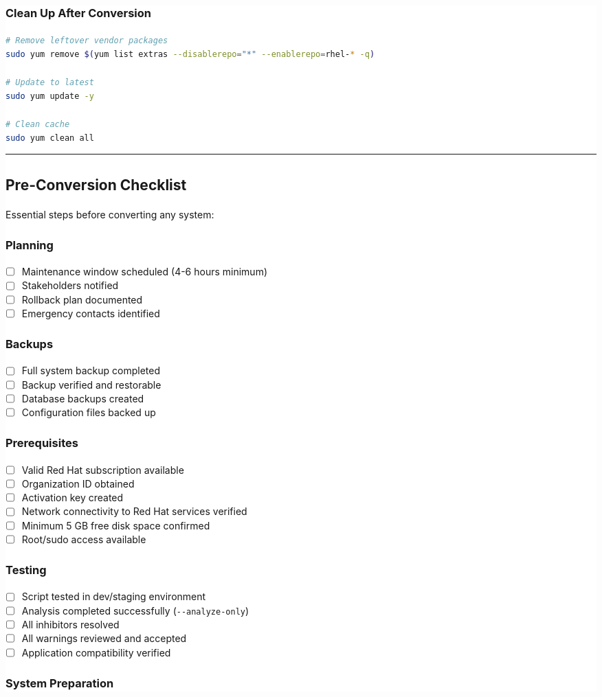 ### Clean Up After Conversion

```bash
# Remove leftover vendor packages
sudo yum remove $(yum list extras --disablerepo="*" --enablerepo=rhel-* -q)

# Update to latest
sudo yum update -y

# Clean cache
sudo yum clean all
```

---

## Pre-Conversion Checklist

Essential steps before converting any system:

### Planning

- [ ] Maintenance window scheduled (4-6 hours minimum)
- [ ] Stakeholders notified
- [ ] Rollback plan documented
- [ ] Emergency contacts identified

### Backups

- [ ] Full system backup completed
- [ ] Backup verified and restorable
- [ ] Database backups created
- [ ] Configuration files backed up

### Prerequisites

- [ ] Valid Red Hat subscription available
- [ ] Organization ID obtained
- [ ] Activation key created
- [ ] Network connectivity to Red Hat services verified
- [ ] Minimum 5 GB free disk space confirmed
- [ ] Root/sudo access available

### Testing

- [ ] Script tested in dev/staging environment
- [ ] Analysis completed successfully (`--analyze-only`)
- [ ] All inhibitors resolved
- [ ] All warnings reviewed and accepted
- [ ] Application compatibility verified

### System Preparation
